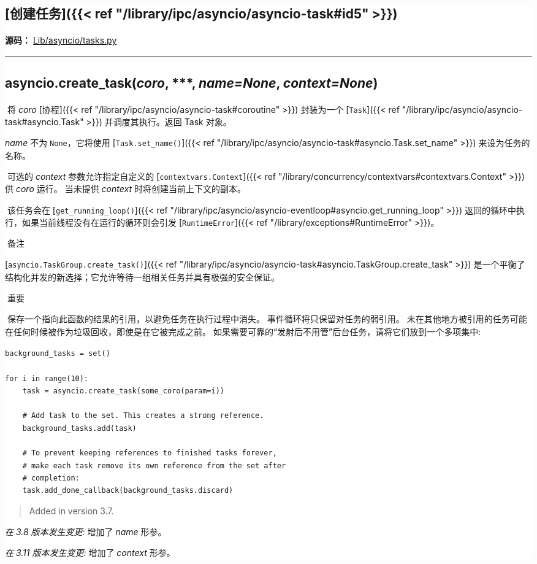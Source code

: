 ## [创建任务]({{< ref "/library/ipc/asyncio/asyncio-task#id5" >}})

**源码：** [Lib/asyncio/tasks.py](https://github.com/python/cpython/tree/3.13/Lib/asyncio/tasks.py)

------

## asyncio.**create_task**(*coro*, ***, *name=None*, *context=None*)

​	将 *coro* [协程]({{< ref "/library/ipc/asyncio/asyncio-task#coroutine" >}}) 封装为一个 [`Task`]({{< ref "/library/ipc/asyncio/asyncio-task#asyncio.Task" >}}) 并调度其执行。返回 Task 对象。

*name* 不为 `None`，它将使用 [`Task.set_name()`]({{< ref "/library/ipc/asyncio/asyncio-task#asyncio.Task.set_name" >}}) 来设为任务的名称。

​	可选的 *context* 参数允许指定自定义的 [`contextvars.Context`]({{< ref "/library/concurrency/contextvars#contextvars.Context" >}}) 供 *coro* 运行。 当未提供 *context* 时将创建当前上下文的副本。

​	该任务会在 [`get_running_loop()`]({{< ref "/library/ipc/asyncio/asyncio-eventloop#asyncio.get_running_loop" >}}) 返回的循环中执行，如果当前线程没有在运行的循环则会引发 [`RuntimeError`]({{< ref "/library/exceptions#RuntimeError" >}})。

​	备注

 

[`asyncio.TaskGroup.create_task()`]({{< ref "/library/ipc/asyncio/asyncio-task#asyncio.TaskGroup.create_task" >}}) 是一个平衡了结构化并发的新选择；它允许等待一组相关任务并具有极强的安全保证。

​	重要

 

​	保存一个指向此函数的结果的引用，以避免任务在执行过程中消失。 事件循环将只保留对任务的弱引用。 未在其他地方被引用的任务可能在任何时候被作为垃圾回收，即使是在它被完成之前。 如果需要可靠的“发射后不用管”后台任务，请将它们放到一个多项集中:

```
background_tasks = set()

for i in range(10):
    task = asyncio.create_task(some_coro(param=i))

    # Add task to the set. This creates a strong reference.
    background_tasks.add(task)

    # To prevent keeping references to finished tasks forever,
    # make each task remove its own reference from the set after
    # completion:
    task.add_done_callback(background_tasks.discard)
```

> Added in version 3.7.
>

*在 3.8 版本发生变更:* 增加了 *name* 形参。

*在 3.11 版本发生变更:* 增加了 *context* 形参。

